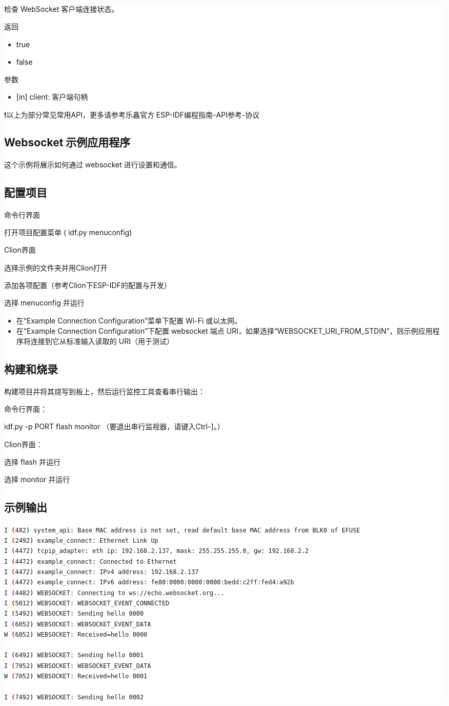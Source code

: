 检查 WebSocket 客户端连接状态。

返回

- true

- false

参数

- [in] client: 客户端句柄

❗以上为部分常见常用API，更多请参考乐鑫官方 ESP-IDF编程指南-API参考-协议

## Websocket 示例应用程序

这个示例将展示如何通过 websocket 进行设置和通信。

## 配置项目

命令行界面

打开项目配置菜单 ( idf.py menuconfig)

Clion界面

选择示例的文件夹并用Clion打开

添加各项配置（参考Clion下ESP-IDF的配置与开发）

选择 menuconfig 并运行

- 在“Example Connection Configuration”菜单下配置 Wi-Fi 或以太网。
- 在“Example Connection Configuration”下配置 websocket 端点 URI，如果选择“WEBSOCKET_URI_FROM_STDIN”，则示例应用程序将连接到它从标准输入读取的 URI（用于测试）

## 构建和烧录

构建项目并将其烧写到板上，然后运行监控工具查看串行输出：

命令行界面：

idf.py -p PORT flash monitor
（要退出串行监视器，请键入Ctrl-]。）

Clion界面：

选择 flash 并运行

选择 monitor 并运行

## 示例输出

```bash
I (482) system_api: Base MAC address is not set, read default base MAC address from BLK0 of EFUSE
I (2492) example_connect: Ethernet Link Up
I (4472) tcpip_adapter: eth ip: 192.168.2.137, mask: 255.255.255.0, gw: 192.168.2.2
I (4472) example_connect: Connected to Ethernet
I (4472) example_connect: IPv4 address: 192.168.2.137
I (4472) example_connect: IPv6 address: fe80:0000:0000:0000:bedd:c2ff:fed4:a92b
I (4482) WEBSOCKET: Connecting to ws://echo.websocket.org...
I (5012) WEBSOCKET: WEBSOCKET_EVENT_CONNECTED
I (5492) WEBSOCKET: Sending hello 0000
I (6052) WEBSOCKET: WEBSOCKET_EVENT_DATA
W (6052) WEBSOCKET: Received=hello 0000

I (6492) WEBSOCKET: Sending hello 0001
I (7052) WEBSOCKET: WEBSOCKET_EVENT_DATA
W (7052) WEBSOCKET: Received=hello 0001

I (7492) WEBSOCKET: Sending hello 0002
```